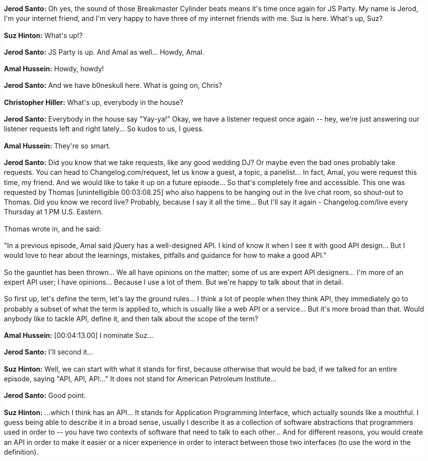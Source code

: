 **Jerod Santo:** Oh yes, the sound of those Breakmaster Cylinder beats means it's time once again for JS Party. My name is Jerod, I'm your internet friend, and I'm very happy to have three of my internet friends with me. Suz is here. What's up, Suz?

**Suz Hinton:** What's up!?

**Jerod Santo:** JS Party is up. And Amal as well... Howdy, Amal.

**Amal Hussein:** Howdy, howdy!

**Jerod Santo:** And we have b0neskull here. What is going on, Chris?

**Christopher Hiller:** What's up, everybody in the house?

**Jerod Santo:** Everybody in the house say "Yay-ya!" Okay, we have a listener request once again -- hey, we're just answering our listener requests left and right lately... So kudos to us, I guess.

**Amal Hussein:** They're so smart.

**Jerod Santo:** Did you know that we take requests, like any good wedding DJ? Or maybe even the bad ones probably take requests. You can head to Changelog.com/request, let us know a guest, a topic, a panelist... In fact, Amal, you were request this time, my friend. And we would like to take it up on a future episode... So that's completely free and accessible. This one was requested by Thomas \[unintelligible 00:03:08.25\] who also happens to be hanging out in the live chat room, so shout-out to Thomas. Did you know we record live? Probably, because I say it all the time... But I'll say it again - Changelog.com/live every Thursday at 1 PM U.S. Eastern.

Thomas wrote in, and he said:

"In a previous episode, Amal said jQuery has a well-designed API. I kind of know it when I see it with good API design... But I would love to hear about the learnings, mistakes, pitfalls and guidance for how to make a good API."

So the gauntlet has been thrown... We all have opinions on the matter; some of us are expert API designers... I'm more of an expert API user; I have opinions... Because I use a lot of them. But we're happy to talk about that in detail.

So first up, let's define the term, let's lay the ground rules... I think a lot of people when they think API, they immediately go to probably a subset of what the term is applied to, which is usually like a web API or a service... But it's more broad than that. Would anybody like to tackle API, define it, and then talk about the scope of the term?

**Amal Hussein:** \[00:04:13.00\] I nominate Suz...

**Jerod Santo:** I'll second it...

**Suz Hinton:** Well, we can start with what it stands for first, because otherwise that would be bad, if we talked for an entire episode, saying "API, API, API..." It does not stand for American Petroleum Institute...

**Jerod Santo:** Good point.

**Suz Hinton:** ...which I think has an API... It stands for Application Programming Interface, which actually sounds like a mouthful. I guess being able to describe it in a broad sense, usually I describe it as a collection of software abstractions that programmers used in order to -- you have two contexts of software that need to talk to each other... And for different reasons, you would create an API in order to make it easier or a nicer experience in order to interact between those two interfaces (to use the word in the definition).
